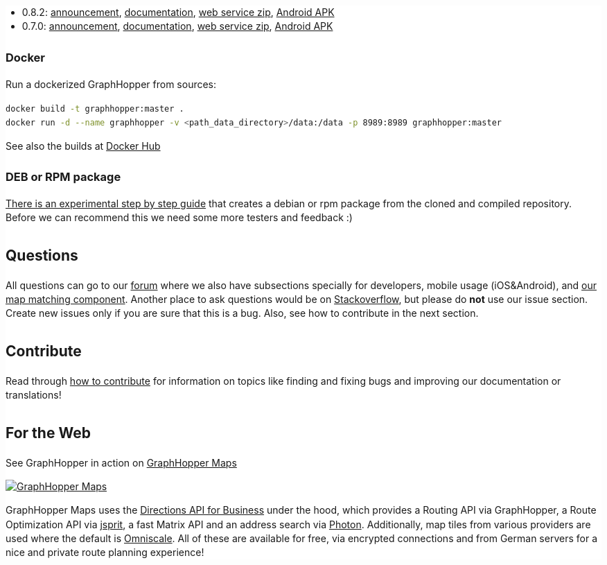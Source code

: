  * 0.8.2: [announcement](https://www.graphhopper.com/blog/2016/10/18/graphhopper-routing-engine-0-8-released/), [documentation](https://github.com/graphhopper/graphhopper/blob/0.8/docs/index.md), [web service zip](https://graphhopper.com/public/releases/graphhopper-web-0.8.2-bin.zip), [Android APK](https://graphhopper.com/public/releases/graphhopper-android-0.8.2.apk)
 * 0.7.0: [announcement](https://www.graphhopper.com/blog/2016/06/15/graphhopper-routing-engine-0-7-released/), [documentation](https://github.com/graphhopper/graphhopper/blob/0.7/docs/index.md), [web service zip](https://graphhopper.com/public/releases/graphhopper-web-0.7.0-bin.zip), [Android APK](https://graphhopper.com/public/releases/graphhopper-android-0.7.0.apk)

### Docker

Run a dockerized GraphHopper from sources:

```bash
docker build -t graphhopper:master .
docker run -d --name graphhopper -v <path_data_directory>/data:/data -p 8989:8989 graphhopper:master
```

See also the builds at [Docker Hub](https://hub.docker.com/r/graphhopper/graphhopper)

### DEB or RPM package

[There is an experimental step by step guide](https://github.com/graphhopper/graphhopper/issues/561#issuecomment-473567727) that creates a debian or rpm package from the cloned and compiled repository. Before we can recommend this we need some more testers and feedback :)

## Questions

All questions can go to our [forum](https://discuss.graphhopper.com/) where we also have subsections specially for developers, mobile usage (iOS&Android), and [our map matching component](https://github.com/graphhopper/map-matching). Another place to ask questions would be on [Stackoverflow](http://stackoverflow.com/questions/tagged/graphhopper), but please do **not** use our issue section. Create new issues only if you are sure that this is a bug. Also, see how to contribute in the next section.

## Contribute

Read through [how to contribute](CONTRIBUTING.md) for information on topics
like finding and fixing bugs and improving our documentation or translations!

## For the Web

See GraphHopper in action on [GraphHopper Maps](https://graphhopper.com/maps)

[![GraphHopper Maps](https://karussell.files.wordpress.com/2014/12/graphhopper-maps-0-4-preview.png)](https://graphhopper.com/maps)

GraphHopper Maps uses the [Directions API for Business](https://graphhopper.com/#directions-api) under the hood, which provides 
a Routing API via GraphHopper, a Route Optimization API via [jsprit](http://jsprit.github.io/), a fast Matrix API
and an address search via [Photon](https://github.com/komoot/photon). Additionally, map tiles from various providers are used 
where the default is [Omniscale](http://omniscale.com/). All of these are available for free, via encrypted connections and from German servers for a nice and private route planning experience!
